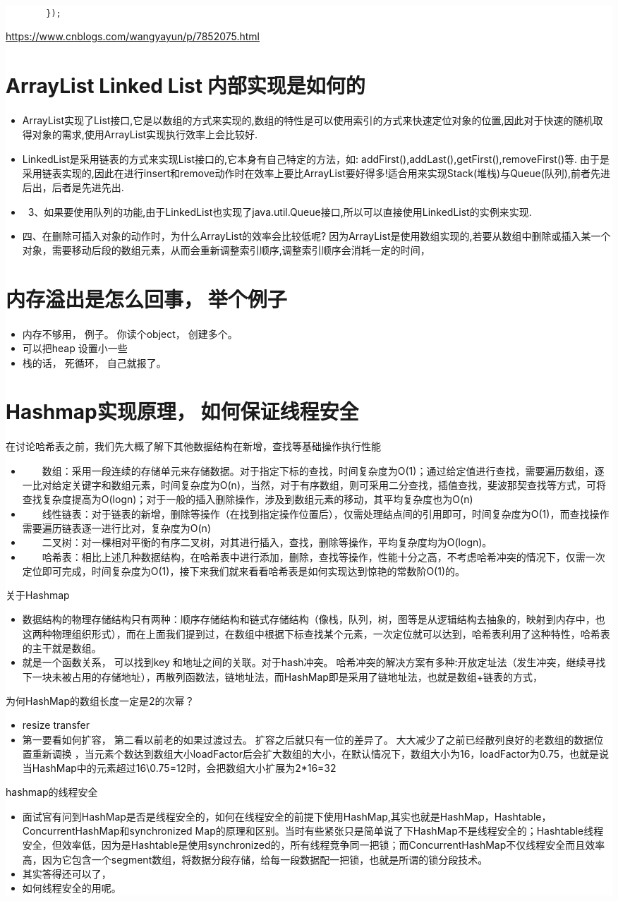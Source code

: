 ```
        });
```
https://www.cnblogs.com/wangyayun/p/7852075.html


# ArrayList Linked List 内部实现是如何的


- ArrayList实现了List接口,它是以数组的方式来实现的,数组的特性是可以使用索引的方式来快速定位对象的位置,因此对于快速的随机取得对象的需求,使用ArrayList实现执行效率上会比较好. 

- LinkedList是采用链表的方式来实现List接口的,它本身有自己特定的方法，如: addFirst(),addLast(),getFirst(),removeFirst()等. 由于是采用链表实现的,因此在进行insert和remove动作时在效率上要比ArrayList要好得多!适合用来实现Stack(堆栈)与Queue(队列),前者先进后出，后者是先进先出.

-   3、如果要使用队列的功能,由于LinkedList也实现了java.util.Queue接口,所以可以直接使用LinkedList的实例来实现.

- 四、在删除可插入对象的动作时，为什么ArrayList的效率会比较低呢?
因为ArrayList是使用数组实现的,若要从数组中删除或插入某一个对象，需要移动后段的数组元素，从而会重新调整索引顺序,调整索引顺序会消耗一定的时间，


# 内存溢出是怎么回事， 举个例子

- 内存不够用， 例子。 你读个object， 创建多个。 
- 可以把heap 设置小一些
- 栈的话， 死循环， 自己就报了。 

# Hashmap实现原理， 如何保证线程安全

在讨论哈希表之前，我们先大概了解下其他数据结构在新增，查找等基础操作执行性能
- 　　数组：采用一段连续的存储单元来存储数据。对于指定下标的查找，时间复杂度为O(1)；通过给定值进行查找，需要遍历数组，逐一比对给定关键字和数组元素，时间复杂度为O(n)，当然，对于有序数组，则可采用二分查找，插值查找，斐波那契查找等方式，可将查找复杂度提高为O(logn)；对于一般的插入删除操作，涉及到数组元素的移动，其平均复杂度也为O(n)
- 　　线性链表：对于链表的新增，删除等操作（在找到指定操作位置后），仅需处理结点间的引用即可，时间复杂度为O(1)，而查找操作需要遍历链表逐一进行比对，复杂度为O(n)
- 　　二叉树：对一棵相对平衡的有序二叉树，对其进行插入，查找，删除等操作，平均复杂度均为O(logn)。
- 　　哈希表：相比上述几种数据结构，在哈希表中进行添加，删除，查找等操作，性能十分之高，不考虑哈希冲突的情况下，仅需一次定位即可完成，时间复杂度为O(1)，接下来我们就来看看哈希表是如何实现达到惊艳的常数阶O(1)的。

关于Hashmap
- 数据结构的物理存储结构只有两种：顺序存储结构和链式存储结构（像栈，队列，树，图等是从逻辑结构去抽象的，映射到内存中，也这两种物理组织形式），而在上面我们提到过，在数组中根据下标查找某个元素，一次定位就可以达到，哈希表利用了这种特性，哈希表的主干就是数组。
- 就是一个函数关系， 可以找到key 和地址之间的关联。对于hash冲突。 哈希冲突的解决方案有多种:开放定址法（发生冲突，继续寻找下一块未被占用的存储地址），再散列函数法，链地址法，而HashMap即是采用了链地址法，也就是数组+链表的方式，

为何HashMap的数组长度一定是2的次幂？

- resize transfer
- 第一要看如何扩容， 第二看以前老的如果过渡过去。 扩容之后就只有一位的差异了。 大大减少了之前已经散列良好的老数组的数据位置重新调换
，当元素个数达到数组大小loadFactor后会扩大数组的大小，在默认情况下，数组大小为16，loadFactor为0.75，也就是说当HashMap中的元素超过16\0.75=12时，会把数组大小扩展为2*16=32

hashmap的线程安全
- 面试官有问到HashMap是否是线程安全的，如何在线程安全的前提下使用HashMap,其实也就是HashMap，Hashtable，ConcurrentHashMap和synchronized Map的原理和区别。当时有些紧张只是简单说了下HashMap不是线程安全的；Hashtable线程安全，但效率低，因为是Hashtable是使用synchronized的，所有线程竞争同一把锁；而ConcurrentHashMap不仅线程安全而且效率高，因为它包含一个segment数组，将数据分段存储，给每一段数据配一把锁，也就是所谓的锁分段技术。
- 其实答得还可以了，
- 如何线程安全的用呢。 
